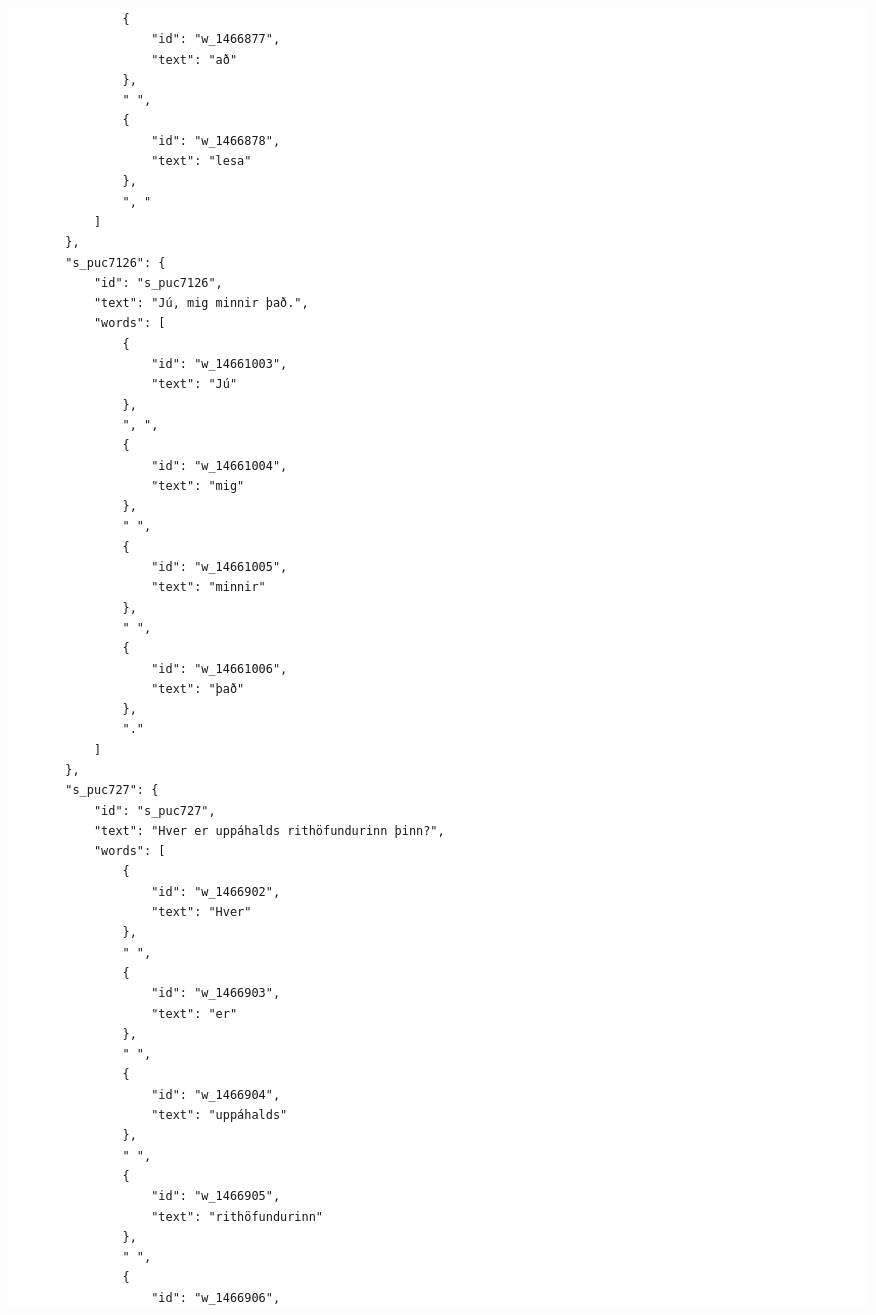                     {
                        "id": "w_1466877",
                        "text": "að"
                    },
                    " ",
                    {
                        "id": "w_1466878",
                        "text": "lesa"
                    },
                    ", "
                ]
            },
            "s_puc7126": {
                "id": "s_puc7126",
                "text": "Jú, mig minnir það.",
                "words": [
                    {
                        "id": "w_14661003",
                        "text": "Jú"
                    },
                    ", ",
                    {
                        "id": "w_14661004",
                        "text": "mig"
                    },
                    " ",
                    {
                        "id": "w_14661005",
                        "text": "minnir"
                    },
                    " ",
                    {
                        "id": "w_14661006",
                        "text": "það"
                    },
                    "."
                ]
            },
            "s_puc727": {
                "id": "s_puc727",
                "text": "Hver er uppáhalds rithöfundurinn þinn?",
                "words": [
                    {
                        "id": "w_1466902",
                        "text": "Hver"
                    },
                    " ",
                    {
                        "id": "w_1466903",
                        "text": "er"
                    },
                    " ",
                    {
                        "id": "w_1466904",
                        "text": "uppáhalds"
                    },
                    " ",
                    {
                        "id": "w_1466905",
                        "text": "rithöfundurinn"
                    },
                    " ",
                    {
                        "id": "w_1466906",